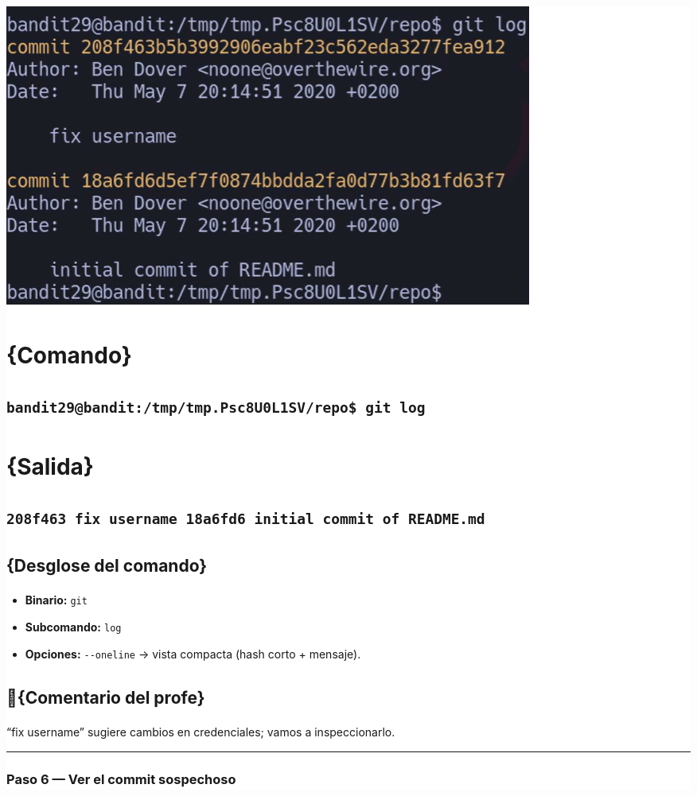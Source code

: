 ![Bandit Image](../../Imagenes/level-29-30-6.png)

# {Comando}

## `bandit29@bandit:/tmp/tmp.Psc8U0L1SV/repo$ git log`

# {Salida}

## `208f463 fix username 18a6fd6 initial commit of README.md`

## {Desglose del comando}

- **Binario:** `git`
    
- **Subcomando:** `log`
    
- **Opciones:** `--oneline` → vista compacta (hash corto + mensaje).
    

## 💬{Comentario del profe}  

“fix username” sugiere cambios en credenciales; vamos a inspeccionarlo.

---

### Paso 6 — Ver el commit sospechoso
